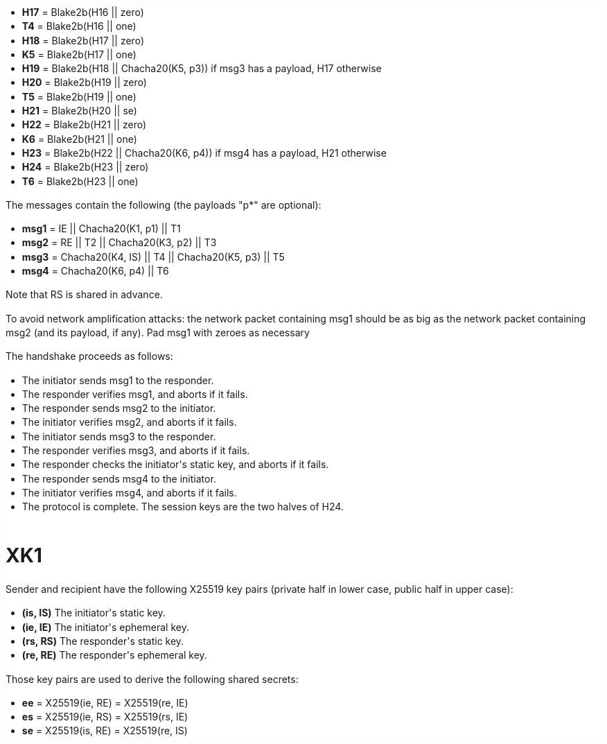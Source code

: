 - __H17__ = Blake2b(H16 || zero)
- __T4__  = Blake2b(H16 || one)
- __H18__ = Blake2b(H17 || zero)
- __K5__  = Blake2b(H17 || one)
- __H19__ = Blake2b(H18 || Chacha20(K5, p3)) if msg3 has a payload, H17 otherwise
- __H20__ = Blake2b(H19 || zero)
- __T5__  = Blake2b(H19 || one)
- __H21__ = Blake2b(H20 || se)
- __H22__ = Blake2b(H21 || zero)
- __K6__  = Blake2b(H21 || one)
- __H23__ = Blake2b(H22 || Chacha20(K6, p4)) if msg4 has a payload, H21 otherwise
- __H24__ = Blake2b(H23 || zero)
- __T6__  = Blake2b(H23 || one)

The messages contain the following (the payloads "p*" are optional):

- __msg1__ = IE || Chacha20(K1, p1) || T1
- __msg2__ = RE || T2 || Chacha20(K3, p2) || T3
- __msg3__ = Chacha20(K4, IS) || T4 || Chacha20(K5, p3) || T5
- __msg4__ = Chacha20(K6, p4) || T6

Note that RS is shared in advance.

To avoid network amplification attacks: the network packet containing
msg1 should be as big as the network packet containing msg2 (and its
payload, if any). Pad msg1 with zeroes as necessary

The handshake proceeds as follows:

- The initiator sends msg1 to the responder.
- The responder verifies msg1, and aborts if it fails.
- The responder sends msg2 to the initiator.
- The initiator verifies msg2, and aborts if it fails.
- The initiator sends msg3 to the responder.
- The responder verifies msg3, and aborts if it fails.
- The responder checks the initiator's static key, and aborts if it fails.
- The responder sends msg4 to the initiator.
- The initiator verifies msg4, and aborts if it fails.
- The protocol is complete.  The session keys are the two halves of H24.


XK1
===

Sender and recipient have the following X25519 key pairs (private half
in lower case, public half in upper case):

- __(is, IS)__ The initiator's static key.
- __(ie, IE)__ The initiator's ephemeral key.
- __(rs, RS)__ The responder's static key.
- __(re, RE)__ The responder's ephemeral key.

Those key pairs are used to derive the following shared secrets:

- __ee__ = X25519(ie, RE) = X25519(re, IE)
- __es__ = X25519(ie, RS) = X25519(rs, IE)
- __se__ = X25519(is, RE) = X25519(re, IS)

